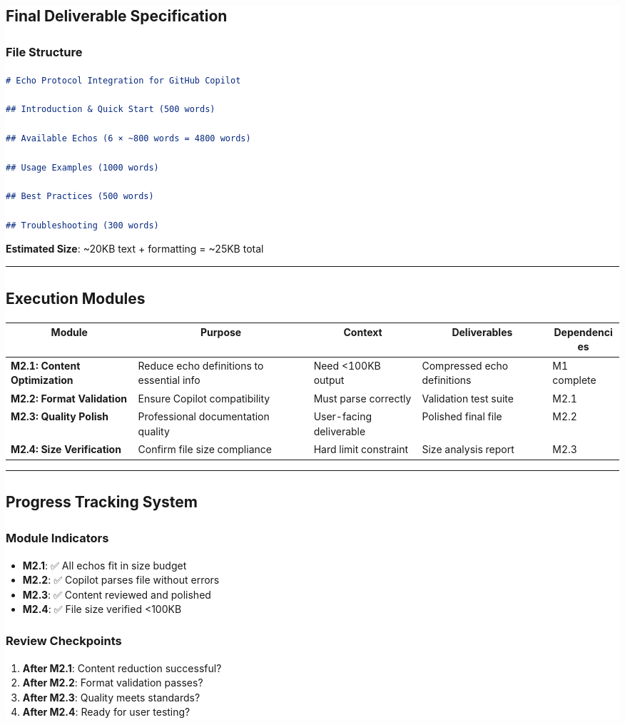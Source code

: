 
## **Final Deliverable Specification**

### **File Structure**

```markdown
# Echo Protocol Integration for GitHub Copilot

## Introduction & Quick Start (500 words)

## Available Echos (6 × ~800 words = 4800 words)

## Usage Examples (1000 words)

## Best Practices (500 words)

## Troubleshooting (300 words)
```

**Estimated Size**: ~20KB text + formatting = ~25KB total

---

## **Execution Modules**

| **Module**                     | **Purpose**                               | **Context**             | **Deliverables**            | **Dependencies** |
| ------------------------------ | ----------------------------------------- | ----------------------- | --------------------------- | ---------------- |
| **M2.1: Content Optimization** | Reduce echo definitions to essential info | Need <100KB output      | Compressed echo definitions | M1 complete      |
| **M2.2: Format Validation**    | Ensure Copilot compatibility              | Must parse correctly    | Validation test suite       | M2.1             |
| **M2.3: Quality Polish**       | Professional documentation quality        | User-facing deliverable | Polished final file         | M2.2             |
| **M2.4: Size Verification**    | Confirm file size compliance              | Hard limit constraint   | Size analysis report        | M2.3             |

---

## **Progress Tracking System**

### **Module Indicators**

- **M2.1**: ✅ All echos fit in size budget
- **M2.2**: ✅ Copilot parses file without errors
- **M2.3**: ✅ Content reviewed and polished
- **M2.4**: ✅ File size verified <100KB

### **Review Checkpoints**

1. **After M2.1**: Content reduction successful?
2. **After M2.2**: Format validation passes?
3. **After M2.3**: Quality meets standards?
4. **After M2.4**: Ready for user testing?
